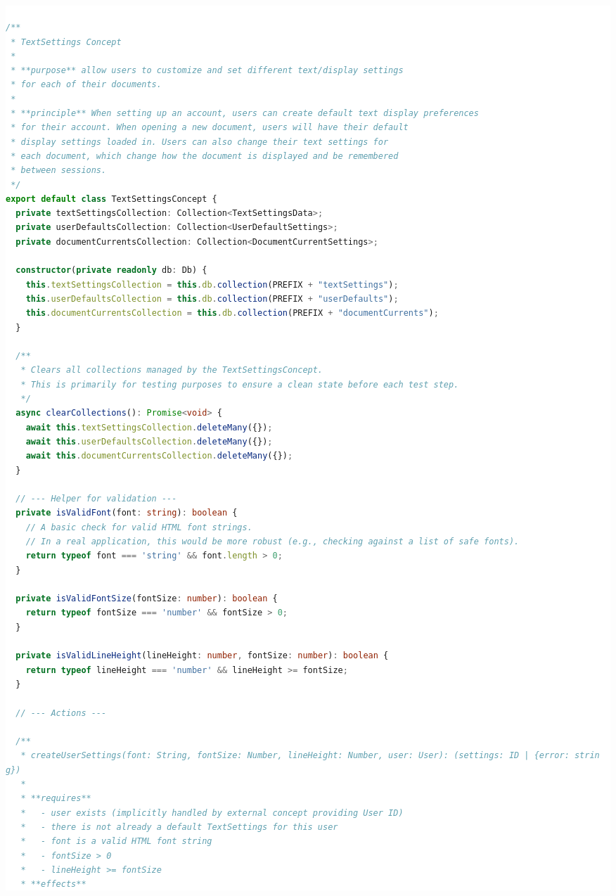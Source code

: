 ```typescript

/**
 * TextSettings Concept
 *
 * **purpose** allow users to customize and set different text/display settings
 * for each of their documents.
 *
 * **principle** When setting up an account, users can create default text display preferences
 * for their account. When opening a new document, users will have their default
 * display settings loaded in. Users can also change their text settings for
 * each document, which change how the document is displayed and be remembered
 * between sessions.
 */
export default class TextSettingsConcept {
  private textSettingsCollection: Collection<TextSettingsData>;
  private userDefaultsCollection: Collection<UserDefaultSettings>;
  private documentCurrentsCollection: Collection<DocumentCurrentSettings>;

  constructor(private readonly db: Db) {
    this.textSettingsCollection = this.db.collection(PREFIX + "textSettings");
    this.userDefaultsCollection = this.db.collection(PREFIX + "userDefaults");
    this.documentCurrentsCollection = this.db.collection(PREFIX + "documentCurrents");
  }

  /**
   * Clears all collections managed by the TextSettingsConcept.
   * This is primarily for testing purposes to ensure a clean state before each test step.
   */
  async clearCollections(): Promise<void> {
    await this.textSettingsCollection.deleteMany({});
    await this.userDefaultsCollection.deleteMany({});
    await this.documentCurrentsCollection.deleteMany({});
  }

  // --- Helper for validation ---
  private isValidFont(font: string): boolean {
    // A basic check for valid HTML font strings.
    // In a real application, this would be more robust (e.g., checking against a list of safe fonts).
    return typeof font === 'string' && font.length > 0;
  }

  private isValidFontSize(fontSize: number): boolean {
    return typeof fontSize === 'number' && fontSize > 0;
  }

  private isValidLineHeight(lineHeight: number, fontSize: number): boolean {
    return typeof lineHeight === 'number' && lineHeight >= fontSize;
  }

  // --- Actions ---

  /**
   * createUserSettings(font: String, fontSize: Number, lineHeight: Number, user: User): (settings: ID | {error: string})
   *
   * **requires**
   *   - user exists (implicitly handled by external concept providing User ID)
   *   - there is not already a default TextSettings for this user
   *   - font is a valid HTML font string
   *   - fontSize > 0
   *   - lineHeight >= fontSize
   * **effects**
```
